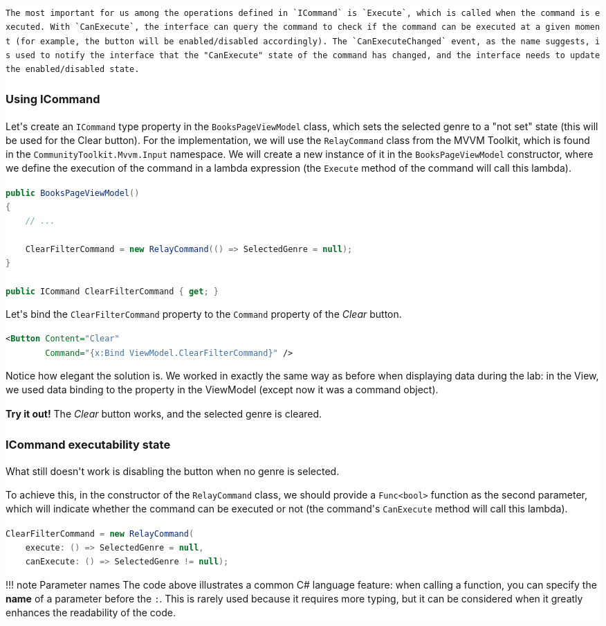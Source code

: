     The most important for us among the operations defined in `ICommand` is `Execute`, which is called when the command is executed. With `CanExecute`, the interface can query the command to check if the command can be executed at a given moment (for example, the button will be enabled/disabled accordingly). The `CanExecuteChanged` event, as the name suggests, is used to notify the interface that the "CanExecute" state of the command has changed, and the interface needs to update the enabled/disabled state.

### Using ICommand

Let's create an `ICommand` type property in the `BooksPageViewModel` class, which sets the selected genre to a "not set" state (this will be used for the Clear button).
For the implementation, we will use the `RelayCommand` class from the MVVM Toolkit, which is found in the `CommunityToolkit.Mvvm.Input` namespace.
We will create a new instance of it in the `BooksPageViewModel` constructor, where we define the execution of the command in a lambda expression (the `Execute` method of the command will call this lambda).

```csharp title="BooksPageViewModel.cs" hl_lines="5 8"
public BooksPageViewModel()
{
    // ...

    ClearFilterCommand = new RelayCommand(() => SelectedGenre = null);
}

public ICommand ClearFilterCommand { get; }
```

Let's bind the `ClearFilterCommand` property to the `Command` property of the _Clear_ button.

```xml title="BooksPage.xaml" hl_lines="2"
<Button Content="Clear"
        Command="{x:Bind ViewModel.ClearFilterCommand}" />
```

Notice how elegant the solution is. We worked in exactly the same way as before when displaying data during the lab: in the View, we used data binding to the property in the ViewModel (except now it was a command object).

**Try it out!** The _Clear_ button works, and the selected genre is cleared.

### ICommand executability state

What still doesn't work is disabling the button when no genre is selected.

To achieve this, in the constructor of the `RelayCommand` class, we should provide a `Func<bool>` function as the second parameter, which will indicate whether the command can be executed or not (the command's `CanExecute` method will call this lambda).

```csharp title="BooksPageViewModel.cs konstruktora" hl_lines="3"
ClearFilterCommand = new RelayCommand(
    execute: () => SelectedGenre = null,
    canExecute: () => SelectedGenre != null);
```

!!! note Parameter names
    The code above illustrates a common C# language feature: when calling a function, you can specify the **name** of a parameter before the `:`. This is rarely used because it requires more typing, but it can be considered when it greatly enhances the readability of the code.
